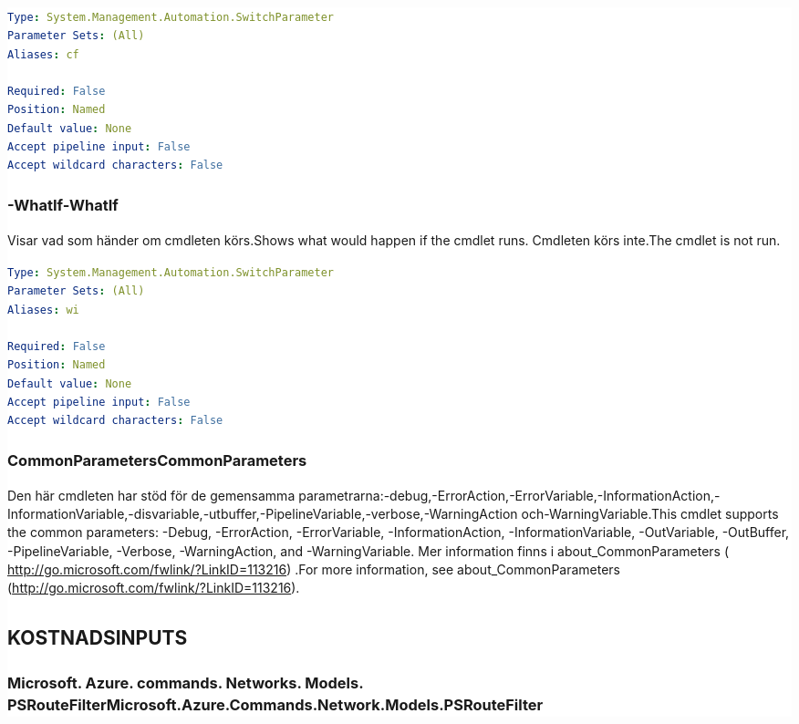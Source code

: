 ```yaml
Type: System.Management.Automation.SwitchParameter
Parameter Sets: (All)
Aliases: cf

Required: False
Position: Named
Default value: None
Accept pipeline input: False
Accept wildcard characters: False
```

### <span data-ttu-id="e4e00-131">-WhatIf</span><span class="sxs-lookup"><span data-stu-id="e4e00-131">-WhatIf</span></span>
<span data-ttu-id="e4e00-132">Visar vad som händer om cmdleten körs.</span><span class="sxs-lookup"><span data-stu-id="e4e00-132">Shows what would happen if the cmdlet runs.</span></span> <span data-ttu-id="e4e00-133">Cmdleten körs inte.</span><span class="sxs-lookup"><span data-stu-id="e4e00-133">The cmdlet is not run.</span></span>

```yaml
Type: System.Management.Automation.SwitchParameter
Parameter Sets: (All)
Aliases: wi

Required: False
Position: Named
Default value: None
Accept pipeline input: False
Accept wildcard characters: False
```

### <span data-ttu-id="e4e00-134">CommonParameters</span><span class="sxs-lookup"><span data-stu-id="e4e00-134">CommonParameters</span></span>
<span data-ttu-id="e4e00-135">Den här cmdleten har stöd för de gemensamma parametrarna:-debug,-ErrorAction,-ErrorVariable,-InformationAction,-InformationVariable,-disvariable,-utbuffer,-PipelineVariable,-verbose,-WarningAction och-WarningVariable.</span><span class="sxs-lookup"><span data-stu-id="e4e00-135">This cmdlet supports the common parameters: -Debug, -ErrorAction, -ErrorVariable, -InformationAction, -InformationVariable, -OutVariable, -OutBuffer, -PipelineVariable, -Verbose, -WarningAction, and -WarningVariable.</span></span> <span data-ttu-id="e4e00-136">Mer information finns i about_CommonParameters ( http://go.microsoft.com/fwlink/?LinkID=113216) .</span><span class="sxs-lookup"><span data-stu-id="e4e00-136">For more information, see about_CommonParameters (http://go.microsoft.com/fwlink/?LinkID=113216).</span></span>

## <span data-ttu-id="e4e00-137">KOSTNADS</span><span class="sxs-lookup"><span data-stu-id="e4e00-137">INPUTS</span></span>

### <span data-ttu-id="e4e00-138">Microsoft. Azure. commands. Networks. Models. PSRouteFilter</span><span class="sxs-lookup"><span data-stu-id="e4e00-138">Microsoft.Azure.Commands.Network.Models.PSRouteFilter</span></span>
